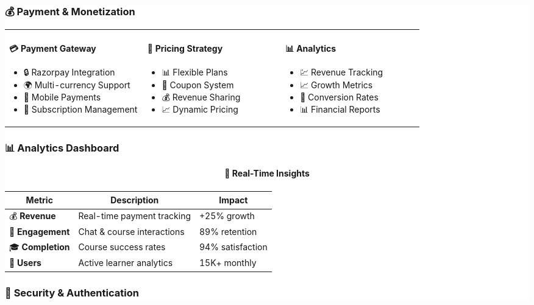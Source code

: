 ### 💰 **Payment & Monetization**

<table>
<tr>
<td width="33%">

#### 💳 **Payment Gateway**
- 🔒 Razorpay Integration
- 🌍 Multi-currency Support
- 📱 Mobile Payments
- 🔄 Subscription Management

</td>
<td width="33%">

#### 🎯 **Pricing Strategy**
- 📊 Flexible Plans
- 🎫 Coupon System
- 💰 Revenue Sharing
- 📈 Dynamic Pricing

</td>
<td width="33%">

#### 📊 **Analytics**
- 💹 Revenue Tracking
- 📈 Growth Metrics
- 🎯 Conversion Rates
- 📊 Financial Reports

</td>
</tr>
</table>

### 📊 **Analytics Dashboard**

<div align="center">

#### 🎯 **Real-Time Insights**

| Metric | Description | Impact |
|--------|-------------|--------|
| 💰 **Revenue** | Real-time payment tracking | +25% growth |
| 💬 **Engagement** | Chat & course interactions | 89% retention |
| 🎓 **Completion** | Course success rates | 94% satisfaction |
| 👥 **Users** | Active learner analytics | 15K+ monthly |

</div>

### 🔐 **Security & Authentication**
